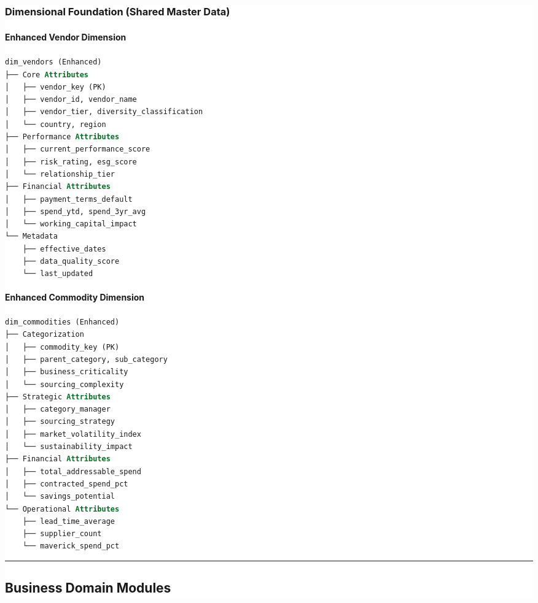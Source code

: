 ### **Dimensional Foundation (Shared Master Data)**

#### **Enhanced Vendor Dimension**
```sql
dim_vendors (Enhanced)
├── Core Attributes
│   ├── vendor_key (PK)
│   ├── vendor_id, vendor_name
│   ├── vendor_tier, diversity_classification
│   └── country, region
├── Performance Attributes  
│   ├── current_performance_score
│   ├── risk_rating, esg_score
│   └── relationship_tier
├── Financial Attributes
│   ├── payment_terms_default
│   ├── spend_ytd, spend_3yr_avg
│   └── working_capital_impact
└── Metadata
    ├── effective_dates
    ├── data_quality_score
    └── last_updated
```

#### **Enhanced Commodity Dimension**
```sql
dim_commodities (Enhanced)
├── Categorization
│   ├── commodity_key (PK)
│   ├── parent_category, sub_category
│   ├── business_criticality
│   └── sourcing_complexity
├── Strategic Attributes
│   ├── category_manager
│   ├── sourcing_strategy
│   ├── market_volatility_index
│   └── sustainability_impact
├── Financial Attributes
│   ├── total_addressable_spend
│   ├── contracted_spend_pct
│   └── savings_potential
└── Operational Attributes
    ├── lead_time_average
    ├── supplier_count
    └── maverick_spend_pct
```

---

## **Business Domain Modules**
